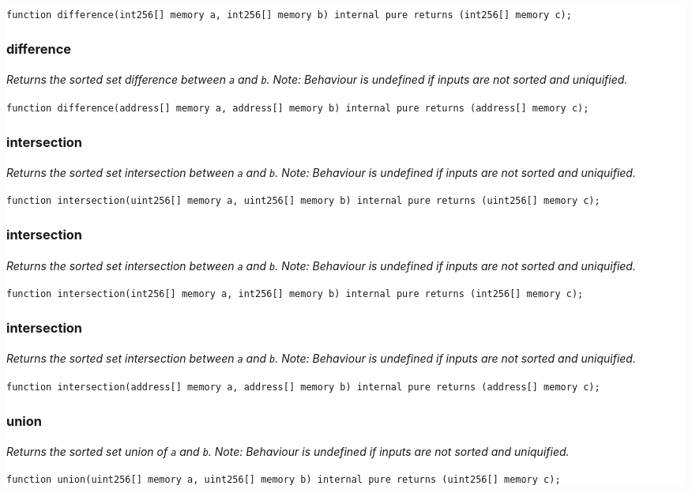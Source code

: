 
```solidity
function difference(int256[] memory a, int256[] memory b) internal pure returns (int256[] memory c);
```

### difference

*Returns the sorted set difference between `a` and `b`.
Note: Behaviour is undefined if inputs are not sorted and uniquified.*


```solidity
function difference(address[] memory a, address[] memory b) internal pure returns (address[] memory c);
```

### intersection

*Returns the sorted set intersection between `a` and `b`.
Note: Behaviour is undefined if inputs are not sorted and uniquified.*


```solidity
function intersection(uint256[] memory a, uint256[] memory b) internal pure returns (uint256[] memory c);
```

### intersection

*Returns the sorted set intersection between `a` and `b`.
Note: Behaviour is undefined if inputs are not sorted and uniquified.*


```solidity
function intersection(int256[] memory a, int256[] memory b) internal pure returns (int256[] memory c);
```

### intersection

*Returns the sorted set intersection between `a` and `b`.
Note: Behaviour is undefined if inputs are not sorted and uniquified.*


```solidity
function intersection(address[] memory a, address[] memory b) internal pure returns (address[] memory c);
```

### union

*Returns the sorted set union of `a` and `b`.
Note: Behaviour is undefined if inputs are not sorted and uniquified.*


```solidity
function union(uint256[] memory a, uint256[] memory b) internal pure returns (uint256[] memory c);
```
